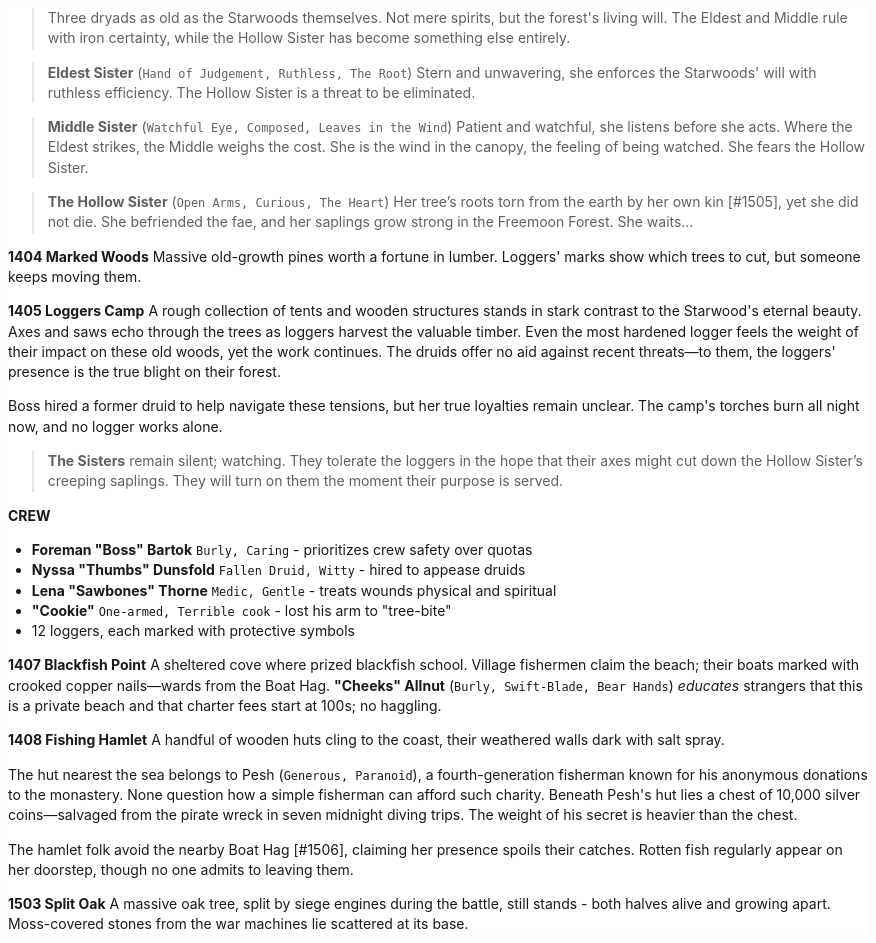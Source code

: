 > Three dryads as old as the Starwoods themselves. Not mere spirits, but the forest's living will. The Eldest and Middle rule with iron certainty, while the Hollow Sister has become something else entirely.

> **Eldest Sister** (`Hand of Judgement, Ruthless, The Root`) Stern and unwavering, she enforces the Starwoods' will with ruthless efficiency. The Hollow Sister is a threat to be eliminated.

> **Middle Sister** (`Watchful Eye, Composed, Leaves in the Wind`) Patient and watchful, she listens before she acts. Where the Eldest strikes, the Middle weighs the cost. She is the wind in the canopy, the feeling of being watched. She fears the Hollow Sister.

> **The Hollow Sister** (`Open Arms, Curious, The Heart`) Her tree’s roots torn from the earth by her own kin [#1505], yet she did not die. She befriended the fae, and her saplings grow strong in the Freemoon Forest. She waits…

**1404 Marked Woods** Massive old-growth pines worth a fortune in lumber. Loggers' marks show which trees to cut, but someone keeps moving them.

**1405 Loggers Camp** A rough collection of tents and wooden structures stands in stark contrast to the Starwood's eternal beauty. Axes and saws echo through the trees as loggers harvest the valuable timber. Even the most hardened logger feels the weight of their impact on these old woods, yet the work continues. The druids offer no aid against recent threats—to them, the loggers' presence is the true blight on their forest.

Boss hired a former druid to help navigate these tensions, but her true loyalties remain unclear. The camp's torches burn all night now, and no logger works alone.

> **The Sisters** remain silent; watching. They tolerate the loggers in the hope that their axes might cut down the Hollow Sister’s creeping saplings. They will turn on them the moment their purpose is served.

**CREW**
- **Foreman "Boss" Bartok** `Burly, Caring` - prioritizes crew safety over quotas
- **Nyssa "Thumbs" Dunsfold** `Fallen Druid, Witty` - hired to appease druids
- **Lena "Sawbones" Thorne** `Medic, Gentle` - treats wounds physical and spiritual
- **"Cookie"** `One-armed, Terrible cook` - lost his arm to "tree-bite"
- 12 loggers, each marked with protective symbols

**1407 Blackfish Point** A sheltered cove where prized blackfish school. Village fishermen claim the beach; their boats marked with crooked copper nails—wards from the Boat Hag. **"Cheeks" Allnut** (`Burly, Swift-Blade, Bear Hands`) _educates_ strangers that this is a private beach and that charter fees start at 100s; no haggling.

**1408 Fishing Hamlet** A handful of wooden huts cling to the coast, their weathered walls dark with salt spray.

The hut nearest the sea belongs to Pesh (`Generous, Paranoid`), a fourth-generation fisherman known for his anonymous donations to the monastery. None question how a simple fisherman can afford such charity. Beneath Pesh's hut lies a chest of 10,000 silver coins—salvaged from the pirate wreck in seven midnight diving trips. The weight of his secret is heavier than the chest.

The hamlet folk avoid the nearby Boat Hag [#1506], claiming her presence spoils their catches. Rotten fish regularly appear on her doorstep, though no one admits to leaving them.

**1503 Split Oak** A massive oak tree, split by siege engines during the battle, still stands - both halves alive and growing apart. Moss-covered stones from the war machines lie scattered at its base.
